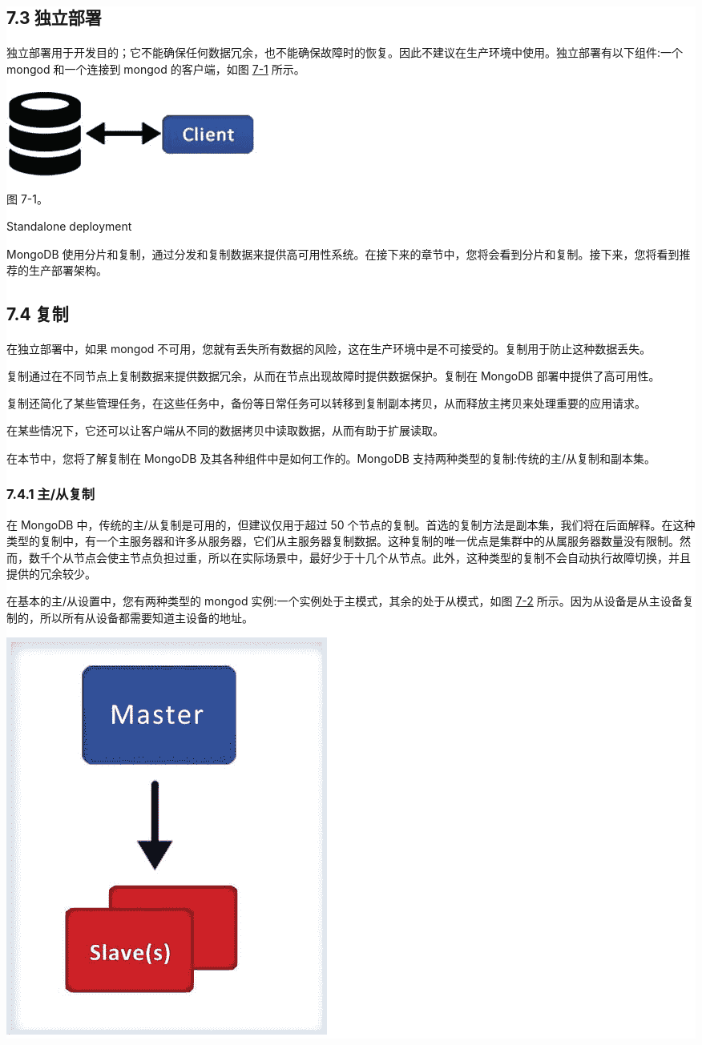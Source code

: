 ## 7.3 独立部署

独立部署用于开发目的；它不能确保任何数据冗余，也不能确保故障时的恢复。因此不建议在生产环境中使用。独立部署有以下组件:一个 mongod 和一个连接到 mongod 的客户端，如图 [7-1](#Fig1) 所示。

![A332296_1_En_7_Fig1_HTML.jpg](img/A332296_1_En_7_Fig1_HTML.jpg)

图 7-1。

Standalone deployment

MongoDB 使用分片和复制，通过分发和复制数据来提供高可用性系统。在接下来的章节中，您将会看到分片和复制。接下来，您将看到推荐的生产部署架构。

## 7.4 复制

在独立部署中，如果 mongod 不可用，您就有丢失所有数据的风险，这在生产环境中是不可接受的。复制用于防止这种数据丢失。

复制通过在不同节点上复制数据来提供数据冗余，从而在节点出现故障时提供数据保护。复制在 MongoDB 部署中提供了高可用性。

复制还简化了某些管理任务，在这些任务中，备份等日常任务可以转移到复制副本拷贝，从而释放主拷贝来处理重要的应用请求。

在某些情况下，它还可以让客户端从不同的数据拷贝中读取数据，从而有助于扩展读取。

在本节中，您将了解复制在 MongoDB 及其各种组件中是如何工作的。MongoDB 支持两种类型的复制:传统的主/从复制和副本集。

### 7.4.1 主/从复制

在 MongoDB 中，传统的主/从复制是可用的，但建议仅用于超过 50 个节点的复制。首选的复制方法是副本集，我们将在后面解释。在这种类型的复制中，有一个主服务器和许多从服务器，它们从主服务器复制数据。这种复制的唯一优点是集群中的从属服务器数量没有限制。然而，数千个从节点会使主节点负担过重，所以在实际场景中，最好少于十几个从节点。此外，这种类型的复制不会自动执行故障切换，并且提供的冗余较少。

在基本的主/从设置中，您有两种类型的 mongod 实例:一个实例处于主模式，其余的处于从模式，如图 [7-2](#Fig2) 所示。因为从设备是从主设备复制的，所以所有从设备都需要知道主设备的地址。

![A332296_1_En_7_Fig2_HTML.jpg](img/A332296_1_En_7_Fig2_HTML.jpg)

